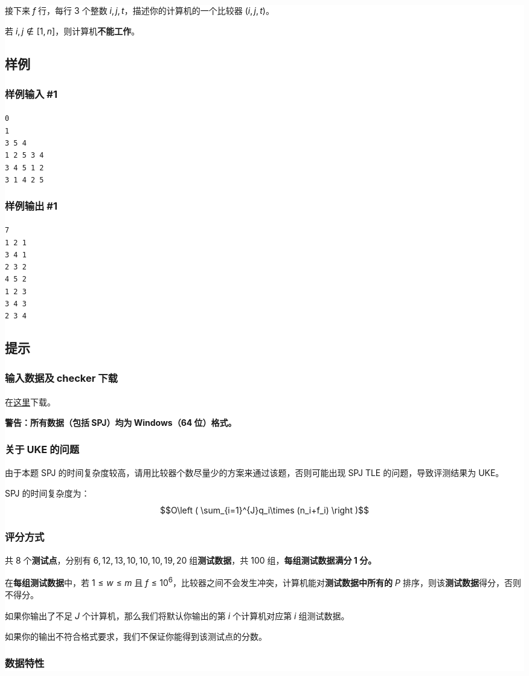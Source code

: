 接下来 $f$ 行，每行 $3$ 个整数 $i,j,t$，描述你的计算机的一个比较器 $(i,j,t)$。

若 $i,j \notin [1,n]$，则计算机**不能工作**。
## 样例

### 样例输入 #1
```
0
1
3 5 4
1 2 5 3 4
3 4 5 1 2
3 1 4 2 5
```
### 样例输出 #1
```
7
1 2 1
3 4 1
2 3 2
4 5 2
1 2 3
3 4 3
2 3 4
```
## 提示

### 输入数据及 checker 下载

在[这里](http://pan.baidu.com/s/1miBgJ3q)下载。

**警告：所有数据（包括 SPJ）均为 Windows（64 位）格式。**

### 关于 UKE 的问题

由于本题 SPJ 的时间复杂度较高，请用比较器个数尽量少的方案来通过该题，否则可能出现 SPJ TLE 的问题，导致评测结果为 UKE。

SPJ 的时间复杂度为：
$$O\left ( \sum_{i=1}^{J}q_i\times (n_i+f_i) \right )$$

### 评分方式

共 $8$ 个**测试点**，分别有 $6,12,13,10,10,10,19,20$ 组**测试数据**，共 $100$ 组，**每组测试数据满分 $1$ 分。**

在**每组测试数据**中，若 $1 \le w\le m$ 且 $f\le 10^{6}$，比较器之间不会发生冲突，计算机能对**测试数据中所有的** $P$ 排序，则该**测试数据**得分，否则不得分。

如果你输出了不足 $J$ 个计算机，那么我们将默认你输出的第 $i$ 个计算机对应第 $i$ 组测试数据。

如果你的输出不符合格式要求，我们不保证你能得到该测试点的分数。

### 数据特性
